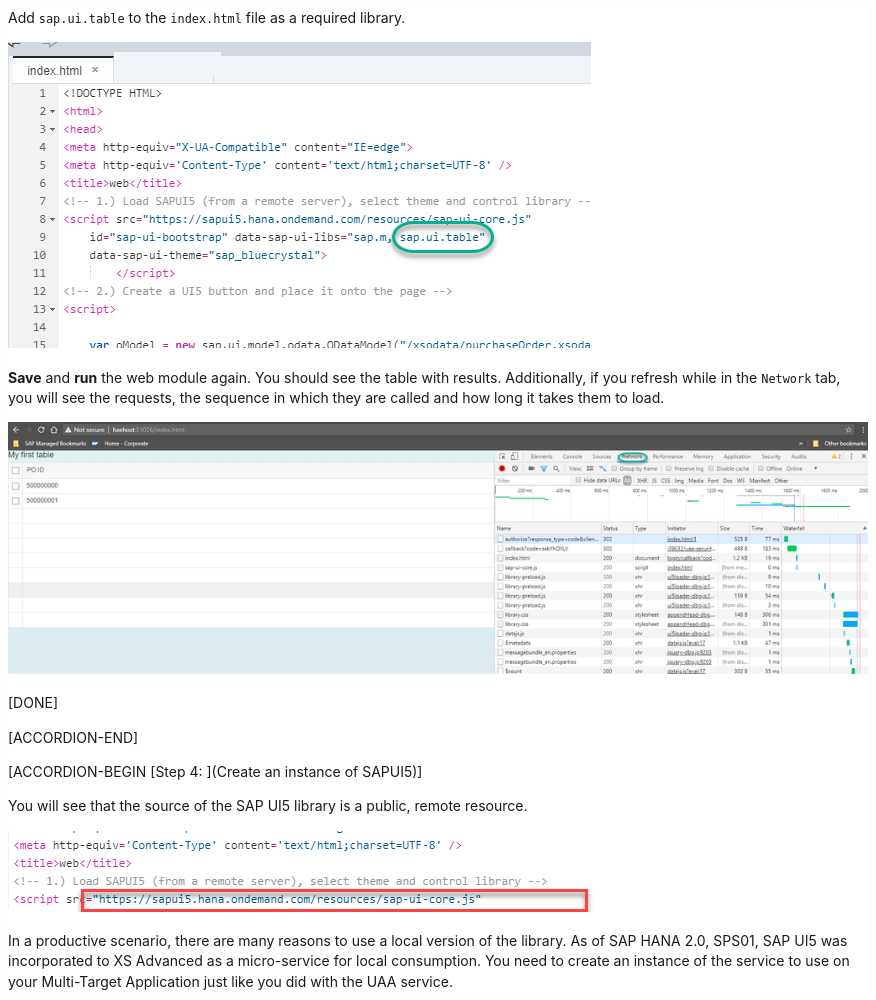 Add `sap.ui.table` to the `index.html` file as a required library.

![UI5](table.png)

**Save** and **run** the web module again. You should see the table with results. Additionally, if you refresh while in the `Network` tab, you will see the requests, the sequence in which they are called and how long it takes them to load.

![UI5](network.png)

[DONE]

[ACCORDION-END]

[ACCORDION-BEGIN [Step 4: ](Create an instance of SAPUI5)]

You will see that the source of the SAP UI5 library is a public, remote resource.

![Default code](3.gif)

In a productive scenario, there are many reasons to use a local version of the library. As of SAP HANA 2.0, SPS01, SAP UI5 was incorporated to XS Advanced as a micro-service for local consumption. You need to create an instance of the service to use on your Multi-Target Application just like you did with the UAA service.
